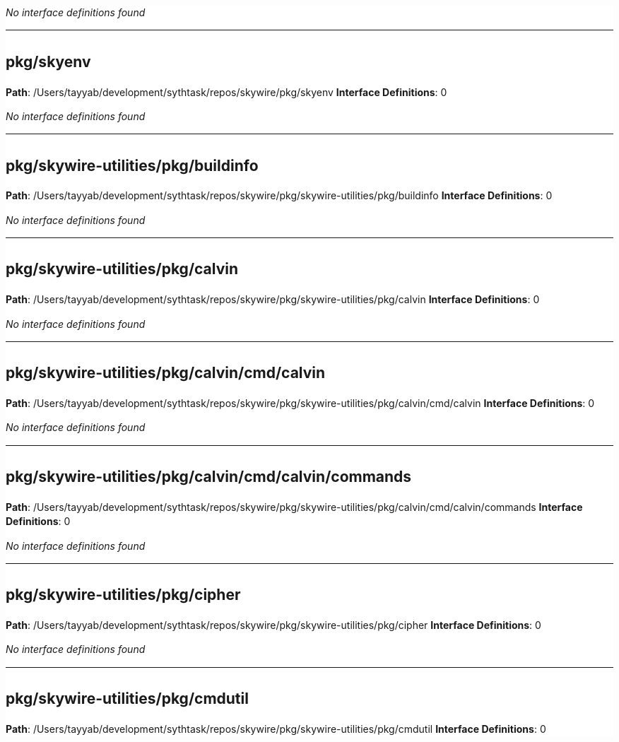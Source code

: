 *No interface definitions found*

---
## pkg/skyenv
**Path**: /Users/tayyab/development/sythtask/repos/skywire/pkg/skyenv
**Interface Definitions**: 0

*No interface definitions found*

---
## pkg/skywire-utilities/pkg/buildinfo
**Path**: /Users/tayyab/development/sythtask/repos/skywire/pkg/skywire-utilities/pkg/buildinfo
**Interface Definitions**: 0

*No interface definitions found*

---
## pkg/skywire-utilities/pkg/calvin
**Path**: /Users/tayyab/development/sythtask/repos/skywire/pkg/skywire-utilities/pkg/calvin
**Interface Definitions**: 0

*No interface definitions found*

---
## pkg/skywire-utilities/pkg/calvin/cmd/calvin
**Path**: /Users/tayyab/development/sythtask/repos/skywire/pkg/skywire-utilities/pkg/calvin/cmd/calvin
**Interface Definitions**: 0

*No interface definitions found*

---
## pkg/skywire-utilities/pkg/calvin/cmd/calvin/commands
**Path**: /Users/tayyab/development/sythtask/repos/skywire/pkg/skywire-utilities/pkg/calvin/cmd/calvin/commands
**Interface Definitions**: 0

*No interface definitions found*

---
## pkg/skywire-utilities/pkg/cipher
**Path**: /Users/tayyab/development/sythtask/repos/skywire/pkg/skywire-utilities/pkg/cipher
**Interface Definitions**: 0

*No interface definitions found*

---
## pkg/skywire-utilities/pkg/cmdutil
**Path**: /Users/tayyab/development/sythtask/repos/skywire/pkg/skywire-utilities/pkg/cmdutil
**Interface Definitions**: 0
